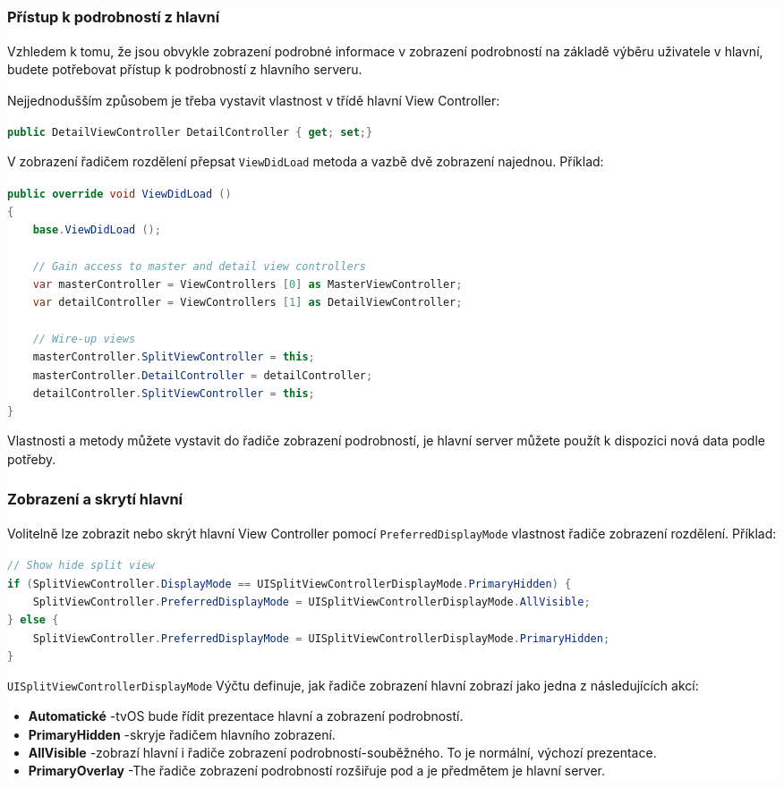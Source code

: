 <a name="Accessing-Detail-from-Master" />

### <a name="accessing-detail-from-master"></a>Přístup k podrobností z hlavní

Vzhledem k tomu, že jsou obvykle zobrazení podrobné informace v zobrazení podrobností na základě výběru uživatele v hlavní, budete potřebovat přístup k podrobností z hlavního serveru.

Nejjednodušším způsobem je třeba vystavit vlastnost v třídě hlavní View Controller:

```csharp
public DetailViewController DetailController { get; set;}
```

V zobrazení řadičem rozdělení přepsat `ViewDidLoad` metoda a vazbě dvě zobrazení najednou. Příklad:

```csharp
public override void ViewDidLoad ()
{
    base.ViewDidLoad ();

    // Gain access to master and detail view controllers
    var masterController = ViewControllers [0] as MasterViewController;
    var detailController = ViewControllers [1] as DetailViewController;

    // Wire-up views
    masterController.SplitViewController = this;
    masterController.DetailController = detailController;
    detailController.SplitViewController = this;
}
```

Vlastnosti a metody můžete vystavit do řadiče zobrazení podrobností, je hlavní server můžete použít k dispozici nová data podle potřeby.

<a name="Showing-and-Hiding-Master" />

### <a name="showing-and-hiding-master"></a>Zobrazení a skrytí hlavní

Volitelně lze zobrazit nebo skrýt hlavní View Controller pomocí `PreferredDisplayMode` vlastnost řadiče zobrazení rozdělení. Příklad:

```csharp
// Show hide split view
if (SplitViewController.DisplayMode == UISplitViewControllerDisplayMode.PrimaryHidden) {
    SplitViewController.PreferredDisplayMode = UISplitViewControllerDisplayMode.AllVisible;
} else {
    SplitViewController.PreferredDisplayMode = UISplitViewControllerDisplayMode.PrimaryHidden;
}
```

`UISplitViewControllerDisplayMode` Výčtu definuje, jak řadiče zobrazení hlavní zobrazí jako jedna z následujících akcí:

- **Automatické** -tvOS bude řídit prezentace hlavní a zobrazení podrobností.
- **PrimaryHidden** -skryje řadičem hlavního zobrazení.
- **AllVisible** -zobrazí hlavní i řadiče zobrazení podrobností-souběžného. To je normální, výchozí prezentace.
- **PrimaryOverlay** -The řadiče zobrazení podrobností rozšiřuje pod a je předmětem je hlavní server.
